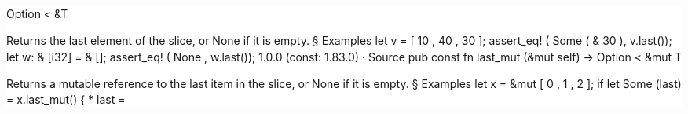Option
<
&T
>
Returns the last element of the slice, or
None
if it is empty.
§
Examples
let
v = [
10
,
40
,
30
];
assert_eq!
(
Some
(
&
30
), v.last());
let
w:
&
[i32] =
&
[];
assert_eq!
(
None
, w.last());
1.0.0 (const: 1.83.0)
·
Source
pub const fn
last_mut
(&mut self) ->
Option
<
&mut T
>
Returns a mutable reference to the last item in the slice, or
None
if it is empty.
§
Examples
let
x =
&mut
[
0
,
1
,
2
];
if let
Some
(last) = x.last_mut() {
*
last =